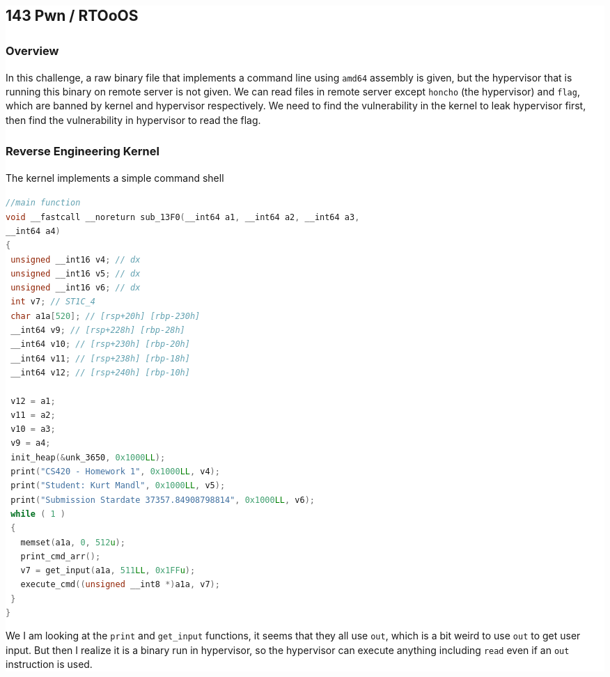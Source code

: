 ## 143 Pwn / RTOoOS

### Overview

In this challenge, a raw binary file that implements a command line using
`amd64` assembly is given, but the hypervisor that is running this binary on
remote server is not given. We can read files in remote server except `honcho`
(the hypervisor) and `flag`, which are banned by kernel and hypervisor
respectively. We need to find the vulnerability in the kernel to leak
hypervisor first, then find the vulnerability in hypervisor to read the flag.

### Reverse Engineering Kernel

The kernel implements a simple command shell

```c  
//main function  
void __fastcall __noreturn sub_13F0(__int64 a1, __int64 a2, __int64 a3,
__int64 a4)  
{  
 unsigned __int16 v4; // dx  
 unsigned __int16 v5; // dx  
 unsigned __int16 v6; // dx  
 int v7; // ST1C_4  
 char a1a[520]; // [rsp+20h] [rbp-230h]  
 __int64 v9; // [rsp+228h] [rbp-28h]  
 __int64 v10; // [rsp+230h] [rbp-20h]  
 __int64 v11; // [rsp+238h] [rbp-18h]  
 __int64 v12; // [rsp+240h] [rbp-10h]

 v12 = a1;  
 v11 = a2;  
 v10 = a3;  
 v9 = a4;  
 init_heap(&unk_3650, 0x1000LL);  
 print("CS420 - Homework 1", 0x1000LL, v4);  
 print("Student: Kurt Mandl", 0x1000LL, v5);  
 print("Submission Stardate 37357.84908798814", 0x1000LL, v6);  
 while ( 1 )  
 {  
   memset(a1a, 0, 512u);  
   print_cmd_arr();  
   v7 = get_input(a1a, 511LL, 0x1FFu);  
   execute_cmd((unsigned __int8 *)a1a, v7);  
 }  
}  
```

We I am looking at the `print` and `get_input` functions, it seems that they
all use `out`, which is a bit weird to use `out` to get user input. But then I
realize it is a binary run in hypervisor, so the hypervisor can execute
anything including `read` even if an `out` instruction is used.
